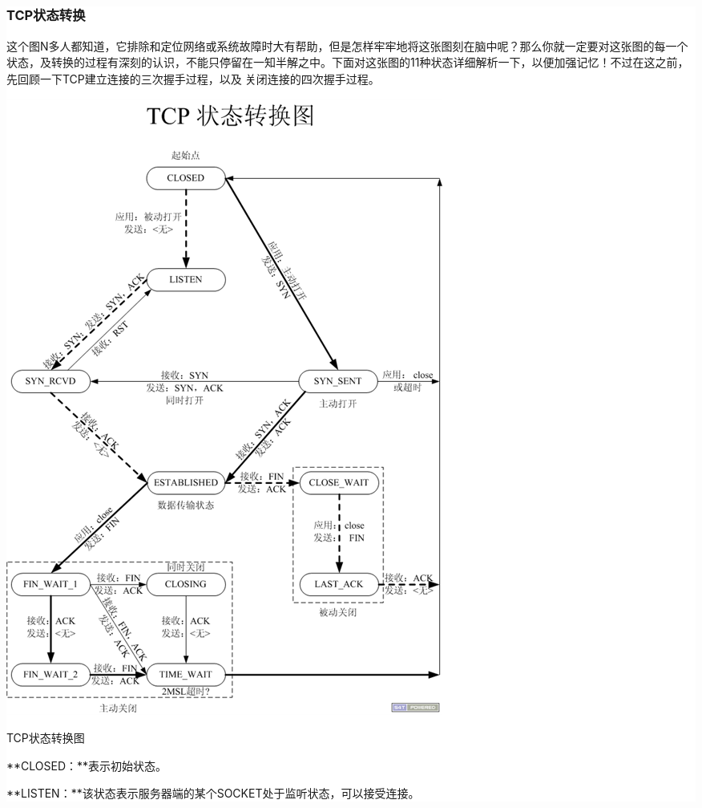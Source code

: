 ### TCP状态转换

这个图N多人都知道，它排除和定位网络或系统故障时大有帮助，但是怎样牢牢地将这张图刻在脑中呢？那么你就一定要对这张图的每一个状态，及转换的过程有深刻的认识，不能只停留在一知半解之中。下面对这张图的11种状态详细解析一下，以便加强记忆！不过在这之前，先回顾一下TCP建立连接的三次握手过程，以及
关闭连接的四次握手过程。

![](media/e68f7e740404789efa05e781b4651258.png)

TCP状态转换图

**CLOSED：**表示初始状态。

**LISTEN：**该状态表示服务器端的某个SOCKET处于监听状态，可以接受连接。
